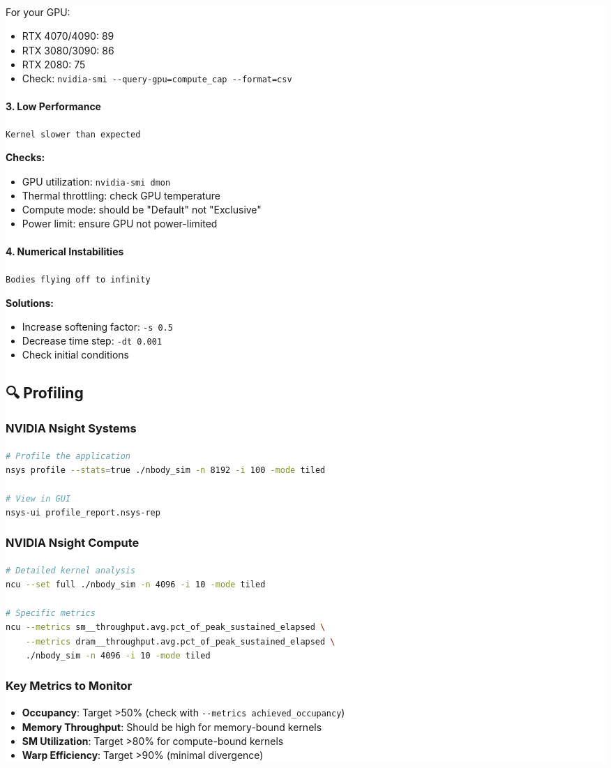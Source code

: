 For your GPU:
- RTX 4070/4090: 89
- RTX 3080/3090: 86
- RTX 2080: 75
- Check: `nvidia-smi --query-gpu=compute_cap --format=csv`

#### 3. Low Performance
```
Kernel slower than expected
```

**Checks:**
- GPU utilization: `nvidia-smi dmon`
- Thermal throttling: check GPU temperature
- Compute mode: should be "Default" not "Exclusive"
- Power limit: ensure GPU not power-limited

#### 4. Numerical Instabilities
```
Bodies flying off to infinity
```

**Solutions:**
- Increase softening factor: `-s 0.5`
- Decrease time step: `-dt 0.001`
- Check initial conditions

## 🔍 Profiling

### NVIDIA Nsight Systems

```bash
# Profile the application
nsys profile --stats=true ./nbody_sim -n 8192 -i 100 -mode tiled

# View in GUI
nsys-ui profile_report.nsys-rep
```

### NVIDIA Nsight Compute

```bash
# Detailed kernel analysis
ncu --set full ./nbody_sim -n 4096 -i 10 -mode tiled

# Specific metrics
ncu --metrics sm__throughput.avg.pct_of_peak_sustained_elapsed \
    --metrics dram__throughput.avg.pct_of_peak_sustained_elapsed \
    ./nbody_sim -n 4096 -i 10 -mode tiled
```

### Key Metrics to Monitor

- **Occupancy**: Target >50% (check with `--metrics achieved_occupancy`)
- **Memory Throughput**: Should be high for memory-bound kernels
- **SM Utilization**: Target >80% for compute-bound kernels
- **Warp Efficiency**: Target >90% (minimal divergence)
